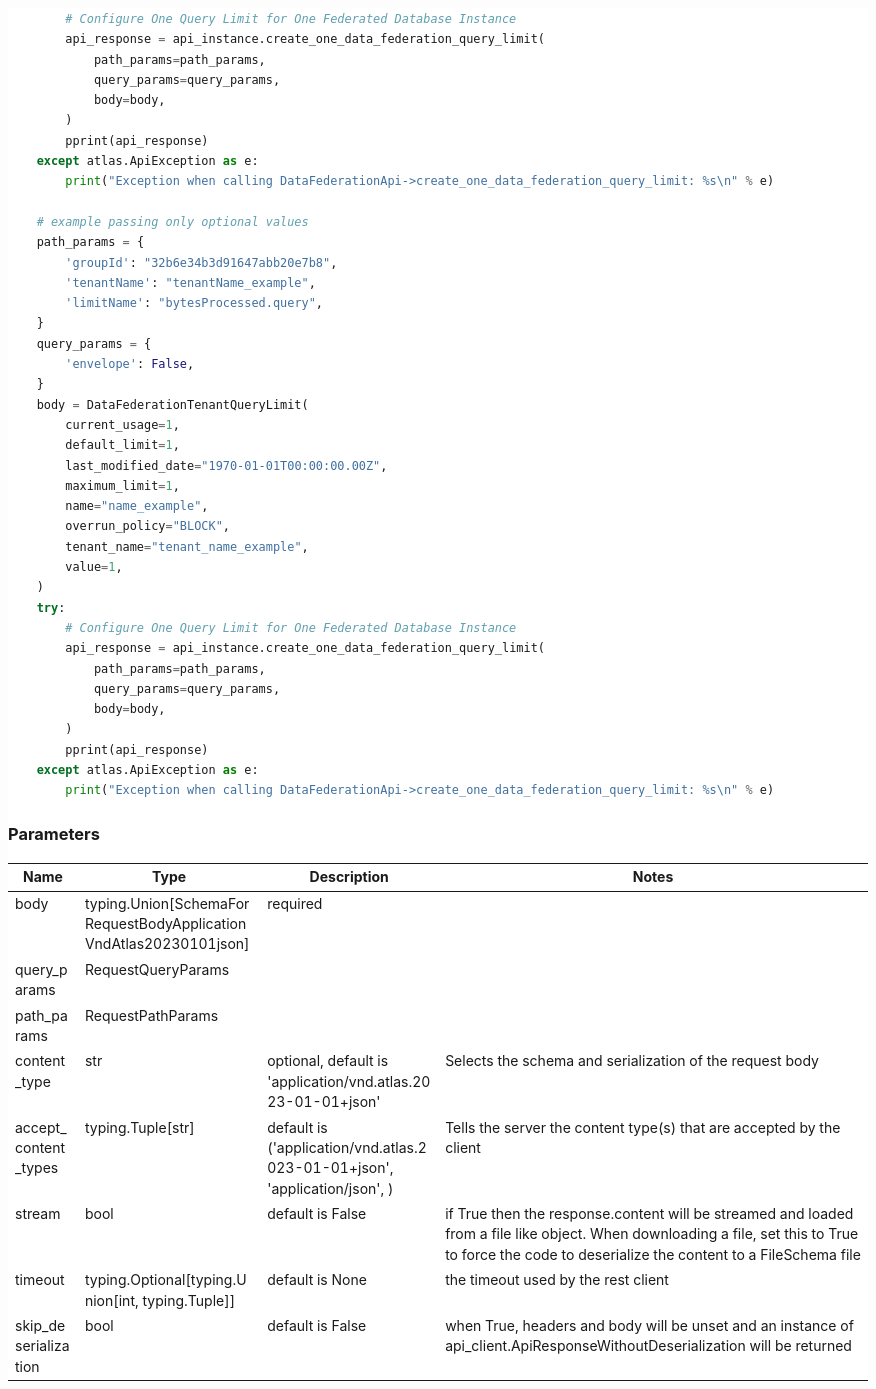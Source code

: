 ```python
        # Configure One Query Limit for One Federated Database Instance
        api_response = api_instance.create_one_data_federation_query_limit(
            path_params=path_params,
            query_params=query_params,
            body=body,
        )
        pprint(api_response)
    except atlas.ApiException as e:
        print("Exception when calling DataFederationApi->create_one_data_federation_query_limit: %s\n" % e)

    # example passing only optional values
    path_params = {
        'groupId': "32b6e34b3d91647abb20e7b8",
        'tenantName': "tenantName_example",
        'limitName': "bytesProcessed.query",
    }
    query_params = {
        'envelope': False,
    }
    body = DataFederationTenantQueryLimit(
        current_usage=1,
        default_limit=1,
        last_modified_date="1970-01-01T00:00:00.00Z",
        maximum_limit=1,
        name="name_example",
        overrun_policy="BLOCK",
        tenant_name="tenant_name_example",
        value=1,
    )
    try:
        # Configure One Query Limit for One Federated Database Instance
        api_response = api_instance.create_one_data_federation_query_limit(
            path_params=path_params,
            query_params=query_params,
            body=body,
        )
        pprint(api_response)
    except atlas.ApiException as e:
        print("Exception when calling DataFederationApi->create_one_data_federation_query_limit: %s\n" % e)
```
### Parameters

Name | Type | Description  | Notes
------------- | ------------- | ------------- | -------------
body | typing.Union[SchemaForRequestBodyApplicationVndAtlas20230101json] | required |
query_params | RequestQueryParams | |
path_params | RequestPathParams | |
content_type | str | optional, default is 'application/vnd.atlas.2023-01-01+json' | Selects the schema and serialization of the request body
accept_content_types | typing.Tuple[str] | default is ('application/vnd.atlas.2023-01-01+json', 'application/json', ) | Tells the server the content type(s) that are accepted by the client
stream | bool | default is False | if True then the response.content will be streamed and loaded from a file like object. When downloading a file, set this to True to force the code to deserialize the content to a FileSchema file
timeout | typing.Optional[typing.Union[int, typing.Tuple]] | default is None | the timeout used by the rest client
skip_deserialization | bool | default is False | when True, headers and body will be unset and an instance of api_client.ApiResponseWithoutDeserialization will be returned
